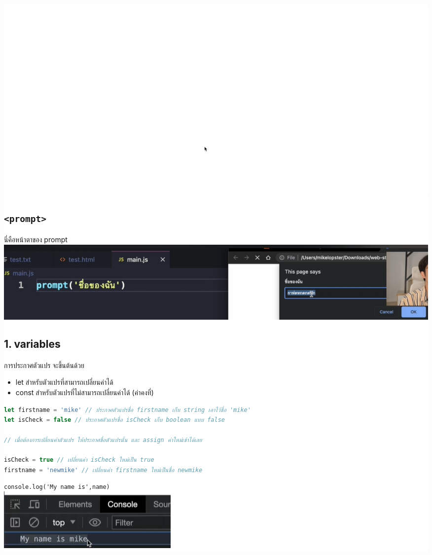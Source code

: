 ![alt text](img/console.gif)

## `<prompt>`
นี่คือหน้าตาของ prompt<br>
![prompt](img/prompt.jpg)

## 1. variables
การประกาศตัวแปร จะขึ้นต้นด้วย
* let สำหรับตัวแปรที่สามารถเปลี่ยนค่าได้
* const สำหรับตัวแปรที่ไม่สามารถเปลี่ยนค่าได้ (ค่าคงที่)
````js
let firstname = 'mike' // ประกาศตัวแปรชื่อ firstname เก็บ string เอาไว้ชื่อ 'mike'
let isCheck = false // ประกาศตัวแปรชื่อ isCheck เก็บ boolean แบบ false

// เมื่อต้องการเปลี่ยนค่าตัวแปร ให้ประกาศชื่อตัวแปรนั้น และ assign ค่าใหม่เข้าได้เลย

isCheck = true // เปลี่ยนค่า isCheck ใหม่เป็น true
firstname = 'newmike' // เปลี่ยนค่า firstname ใหม่เป็นชื่อ newmike
````
`console.log('My name is',name)`<br>
![alt text](img/console.jpg)
